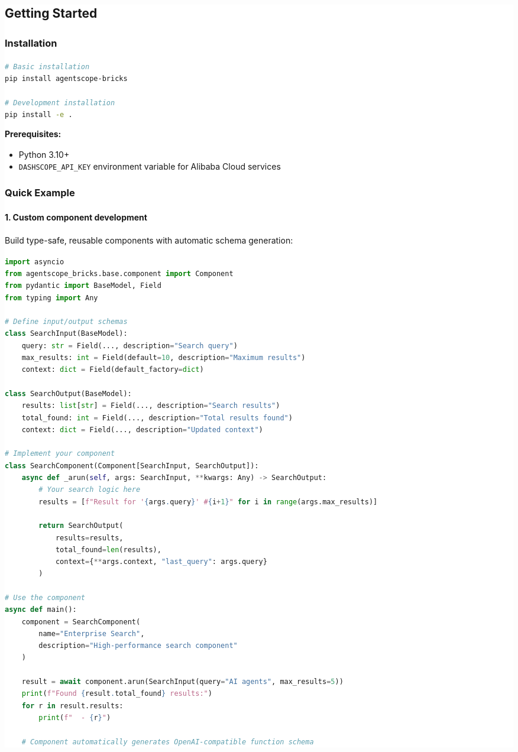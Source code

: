 ## Getting Started

### Installation

```bash
# Basic installation
pip install agentscope-bricks

# Development installation
pip install -e .
```

**Prerequisites:**
- Python 3.10+
- `DASHSCOPE_API_KEY` environment variable for Alibaba Cloud services

### Quick Example

#### 1. Custom component development

Build type-safe, reusable components with automatic schema generation:

```python
import asyncio
from agentscope_bricks.base.component import Component
from pydantic import BaseModel, Field
from typing import Any

# Define input/output schemas
class SearchInput(BaseModel):
    query: str = Field(..., description="Search query")
    max_results: int = Field(default=10, description="Maximum results")
    context: dict = Field(default_factory=dict)

class SearchOutput(BaseModel):
    results: list[str] = Field(..., description="Search results")
    total_found: int = Field(..., description="Total results found")
    context: dict = Field(..., description="Updated context")

# Implement your component
class SearchComponent(Component[SearchInput, SearchOutput]):
    async def _arun(self, args: SearchInput, **kwargs: Any) -> SearchOutput:
        # Your search logic here
        results = [f"Result for '{args.query}' #{i+1}" for i in range(args.max_results)]

        return SearchOutput(
            results=results,
            total_found=len(results),
            context={**args.context, "last_query": args.query}
        )

# Use the component
async def main():
    component = SearchComponent(
        name="Enterprise Search",
        description="High-performance search component"
    )

    result = await component.arun(SearchInput(query="AI agents", max_results=5))
    print(f"Found {result.total_found} results:")
    for r in result.results:
        print(f"  - {r}")

    # Component automatically generates OpenAI-compatible function schema
```